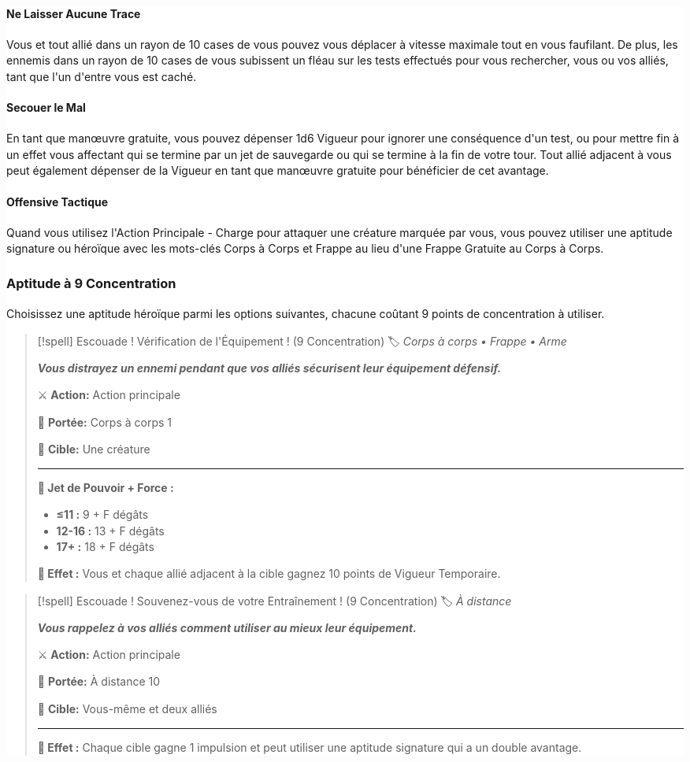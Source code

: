 #### Ne Laisser Aucune Trace

Vous et tout allié dans un rayon de 10 cases de vous pouvez vous déplacer à vitesse maximale tout en vous faufilant. De plus, les ennemis dans un rayon de 10 cases de vous subissent un fléau sur les tests effectués pour vous rechercher, vous ou vos alliés, tant que l'un d'entre vous est caché.

#### Secouer le Mal

En tant que manœuvre gratuite, vous pouvez dépenser 1d6 Vigueur pour ignorer une conséquence d'un test, ou pour mettre fin à un effet vous affectant qui se termine par un jet de sauvegarde ou qui se termine à la fin de votre tour. Tout allié adjacent à vous peut également dépenser de la Vigueur en tant que manœuvre gratuite pour bénéficier de cet avantage.

#### Offensive Tactique

Quand vous utilisez l'Action Principale - Charge pour attaquer une créature marquée par vous, vous pouvez utiliser une aptitude signature ou héroïque avec les mots-clés Corps à Corps et Frappe au lieu d'une Frappe Gratuite au Corps à Corps.

### Aptitude à 9 Concentration

Choisissez une aptitude héroïque parmi les options suivantes, chacune coûtant 9 points de concentration à utiliser.

> [!spell] Escouade ! Vérification de l'Équipement ! (9 Concentration)
> 🏷️ *Corps à corps • Frappe • Arme*
> 
> ***Vous distrayez un ennemi pendant que vos alliés sécurisent leur équipement défensif.***
> 
> <p class="no-margin">⚔️ <strong>Action:</strong> Action principale</p>
> <p class="no-margin">📍 <strong>Portée:</strong> Corps à corps 1</p>
> <p class="no-margin">🎯 <strong>Cible:</strong> Une créature</p>
> 
> ---
> 
> **🎲 Jet de Pouvoir + Force :**
> - **≤11 :** 9 + F dégâts
> - **12-16 :** 13 + F dégâts
> - **17+ :** 18 + F dégâts
> 
> **💫 Effet :** Vous et chaque allié adjacent à la cible gagnez 10 points de Vigueur Temporaire.

> [!spell] Escouade ! Souvenez-vous de votre Entraînement ! (9 Concentration)
> 🏷️ *À distance*
> 
> ***Vous rappelez à vos alliés comment utiliser au mieux leur équipement.***
> 
> <p class="no-margin">⚔️ <strong>Action:</strong> Action principale</p>
> <p class="no-margin">📍 <strong>Portée:</strong> À distance 10</p>
> <p class="no-margin">🎯 <strong>Cible:</strong> Vous-même et deux alliés</p>
> 
> ---
> 
> **💫 Effet :** Chaque cible gagne 1 impulsion et peut utiliser une aptitude signature qui a un double avantage.
